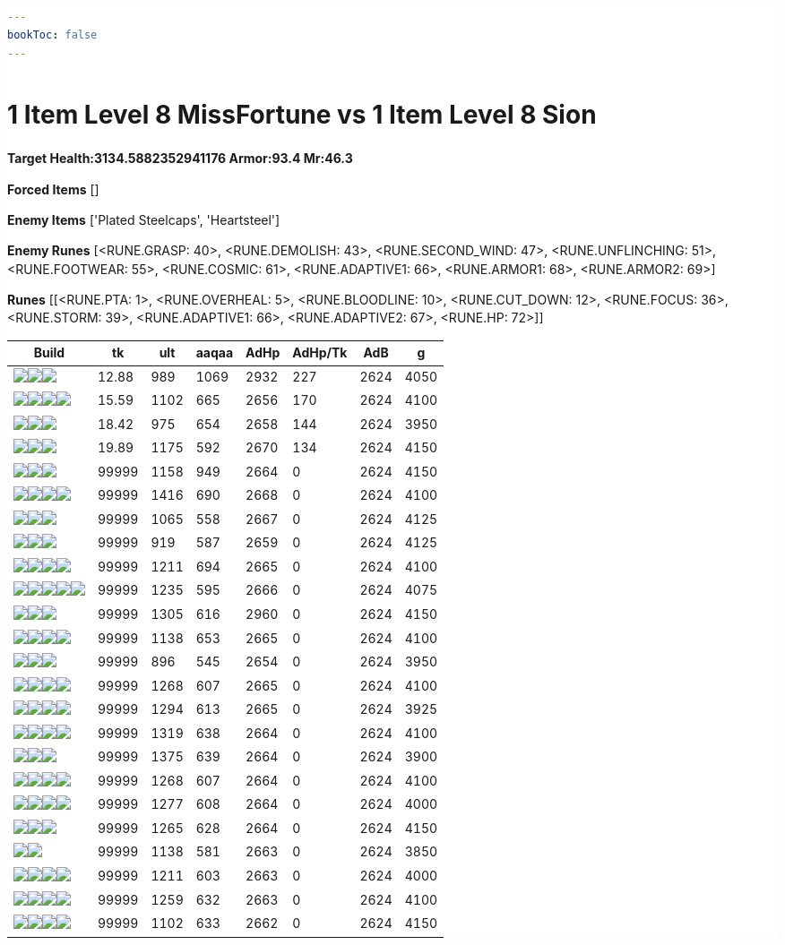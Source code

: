 ```yaml
---
bookToc: false
---
```


# 1 Item Level 8 MissFortune vs 1 Item Level 8 Sion

**Target Health:3134.5882352941176 Armor:93.4 Mr:46.3**


**Forced Items** []


**Enemy Items** ['Plated Steelcaps', 'Heartsteel']


**Enemy Runes** [<RUNE.GRASP: 40>, <RUNE.DEMOLISH: 43>, <RUNE.SECOND_WIND: 47>, <RUNE.UNFLINCHING: 51>, <RUNE.FOOTWEAR: 55>, <RUNE.COSMIC: 61>, <RUNE.ADAPTIVE1: 66>, <RUNE.ARMOR1: 68>, <RUNE.ARMOR2: 69>]


**Runes** [[<RUNE.PTA: 1>, <RUNE.OVERHEAL: 5>, <RUNE.BLOODLINE: 10>, <RUNE.CUT_DOWN: 12>, <RUNE.FOCUS: 36>, <RUNE.STORM: 39>, <RUNE.ADAPTIVE1: 66>, <RUNE.ADAPTIVE2: 67>, <RUNE.HP: 72>]]




Build | tk | ult | aaqaa | AdHp | AdHp/Tk | AdB | g
-|-|-|-|-|-|-|-
![](/item/3153.png)![](/item/1001.png)![](/item/1055.png)|12.88|989|1069|2932|227|2624|4050
![](/item/6672.png)![](/item/1001.png)![](/item/1055.png)![](/item/1036.png)|15.59|1102|665|2656|170|2624|4100
![](/item/3124.png)![](/item/1001.png)![](/item/1055.png)|18.42|975|654|2658|144|2624|3950
![](/item/6675.png)![](/item/1001.png)![](/item/1055.png)|19.89|1175|592|2670|134|2624|4150
![](/item/6695.png)![](/item/1055.png)![](/item/3006.png)|99999|1158|949|2664|0|2624|4150
![](/item/3036.png)![](/item/1001.png)![](/item/1055.png)![](/item/1036.png)|99999|1416|690|2668|0|2624|4100
![](/item/3046.png)![](/item/1055.png)![](/item/1037.png)|99999|1065|558|2667|0|2624|4125
![](/item/3085.png)![](/item/1055.png)![](/item/1037.png)|99999|919|587|2659|0|2624|4125
![](/item/3095.png)![](/item/1001.png)![](/item/1055.png)![](/item/1036.png)|99999|1211|694|2665|0|2624|4100
![](/item/3006.png)![](/item/1055.png)![](/item/1038.png)![](/item/1037.png)![](/item/1036.png)|99999|1235|595|2666|0|2624|4075
![](/item/3074.png)![](/item/1001.png)![](/item/1055.png)|99999|1305|616|2960|0|2624|4150
![](/item/3087.png)![](/item/1001.png)![](/item/1055.png)![](/item/1036.png)|99999|1138|653|2665|0|2624|4100
![](/item/3115.png)![](/item/1001.png)![](/item/1055.png)|99999|896|545|2654|0|2624|3950
![](/item/6696.png)![](/item/1001.png)![](/item/1055.png)![](/item/1036.png)|99999|1268|607|2665|0|2624|4100
![](/item/3179.png)![](/item/1001.png)![](/item/1055.png)![](/item/1037.png)|99999|1294|613|2665|0|2624|3925
![](/item/6676.png)![](/item/1001.png)![](/item/1055.png)![](/item/1036.png)|99999|1319|638|2664|0|2624|4100
![](/item/3142.png)![](/item/1055.png)![](/item/1036.png)|99999|1375|639|2664|0|2624|3900
![](/item/6693.png)![](/item/1001.png)![](/item/1055.png)![](/item/1036.png)|99999|1268|607|2664|0|2624|4100
![](/item/3004.png)![](/item/1001.png)![](/item/1055.png)![](/item/1036.png)|99999|1277|608|2664|0|2624|4000
![](/item/3031.png)![](/item/1001.png)![](/item/1055.png)|99999|1265|628|2664|0|2624|4150
![](/item/6671.png)![](/item/1055.png)|99999|1138|581|2663|0|2624|3850
![](/item/3508.png)![](/item/1001.png)![](/item/1055.png)![](/item/1036.png)|99999|1211|603|2663|0|2624|4000
![](/item/3033.png)![](/item/1001.png)![](/item/1055.png)![](/item/1036.png)|99999|1259|632|2663|0|2624|4100
![](/item/3094.png)![](/item/1055.png)![](/item/1036.png)![](/item/1036.png)|99999|1102|633|2662|0|2624|4150